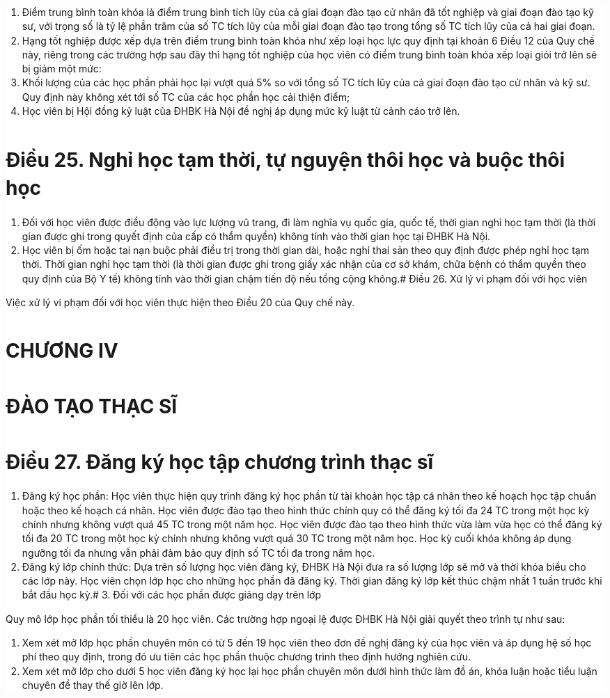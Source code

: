 1. Điểm trung bình toàn khóa là điểm trung bình tích lũy của cả giai đoạn đào tạo cử nhân đã tốt nghiệp và giai đoạn đào tạo kỹ sư, với trọng số là tỷ lệ phần trăm của số TC tích lũy của mỗi giai đoạn đào tạo trong tổng số TC tích lũy của cả hai giai đoạn.
2. Hạng tốt nghiệp được xếp dựa trên điểm trung bình toàn khóa như xếp loại học lực quy định tại khoản 6 Điều 12 của Quy chế này, riêng trong các trường hợp sau đây thì hạng tốt nghiệp của học viên có điểm trung bình toàn khóa xếp loại giỏi trở lên sẽ bị giảm một mức:
1. Khối lượng của các học phần phải học lại vượt quá 5% so với tổng số TC tích lũy của cả giai đoạn đào tạo cử nhân và kỹ sư. Quy định này không xét tới số TC của các học phần học cải thiện điểm;
2. Học viên bị Hội đồng kỷ luật của ĐHBK Hà Nội đề nghị áp dụng mức kỷ luật từ cảnh cáo trở lên.

# Điều 25. Nghỉ học tạm thời, tự nguyện thôi học và buộc thôi học

1. Đối với học viên được điều động vào lực lượng vũ trang, đi làm nghĩa vụ quốc gia, quốc tế, thời gian nghỉ học tạm thời (là thời gian được ghi trong quyết định của cấp có thẩm quyền) không tính vào thời gian học tại ĐHBK Hà Nội.
2. Học viên bị ốm hoặc tai nạn buộc phải điều trị trong thời gian dài, hoặc nghỉ thai sản theo quy định được phép nghỉ học tạm thời. Thời gian nghỉ học tạm thời (là thời gian được ghi trong giấy xác nhận của cơ sở khám, chữa bệnh có thẩm quyền theo quy định của Bộ Y tế) không tính vào thời gian chậm tiến độ nếu tổng cộng không.# Điều 26. Xử lý vi phạm đối với học viên

Việc xử lý vi phạm đối với học viên thực hiện theo Điều 20 của Quy chế này.

# CHƯƠNG IV

# ĐÀO TẠO THẠC SĨ

# Điều 27. Đăng ký học tập chương trình thạc sĩ

1. Đăng ký học phần: Học viên thực hiện quy trình đăng ký học phần từ tài khoản học tập cá nhân theo kế hoạch học tập chuẩn hoặc theo kế hoạch cá nhân. Học viên được đào tạo theo hình thức chính quy có thể đăng ký tối đa 24 TC trong một học kỳ chính nhưng không vượt quá 45 TC trong một năm học. Học viên được đào tạo theo hình thức vừa làm vừa học có thể đăng ký tối đa 20 TC trong một học kỳ chính nhưng không vượt quá 30 TC trong một năm học. Học kỳ cuối khóa không áp dụng ngưỡng tối đa nhưng vẫn phải đảm bảo quy định số TC tối đa trong năm học.
2. Đăng ký lớp chính thức: Dựa trên số lượng học viên đăng ký, ĐHBK Hà Nội đưa ra số lượng lớp sẽ mở và thời khóa biểu cho các lớp này. Học viên chọn lớp học cho những học phần đã đăng ký. Thời gian đăng ký lớp kết thúc chậm nhất 1 tuần trước khi bắt đầu học kỳ.# 3. Đối với các học phần được giảng dạy trên lớp

Quy mô lớp học phần tối thiểu là 20 học viên. Các trường hợp ngoại lệ được ĐHBK Hà Nội giải quyết theo trình tự như sau:

1. Xem xét mở lớp học phần chuyên môn có từ 5 đến 19 học viên theo đơn đề nghị đăng ký của học viên và áp dụng hệ số học phí theo quy định, trong đó ưu tiên các học phần thuộc chương trình theo định hướng nghiên cứu.
2. Xem xét mở lớp cho dưới 5 học viên đăng ký học lại học phần chuyên môn dưới hình thức làm đồ án, khóa luận hoặc tiểu luận chuyên đề thay thế giờ lên lớp.
